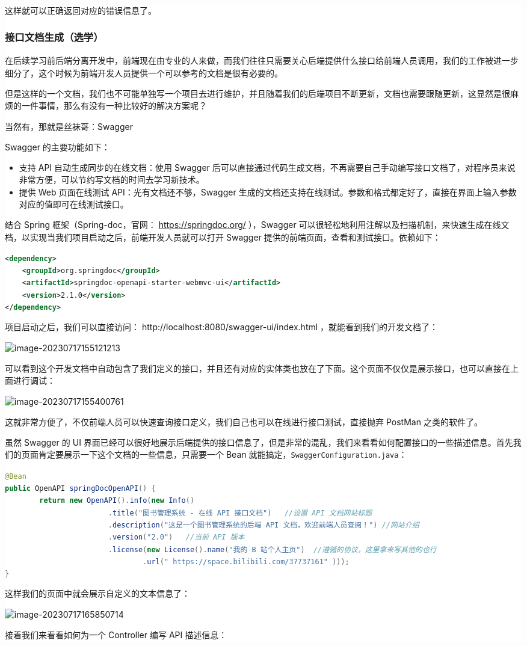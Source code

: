 这样就可以正确返回对应的错误信息了。

### 接口文档生成（选学）

在后续学习前后端分离开发中，前端现在由专业的人来做，而我们往往只需要关心后端提供什么接口给前端人员调用，我们的工作被进一步细分了，这个时候为前端开发人员提供一个可以参考的文档是很有必要的。

但是这样的一个文档，我们也不可能单独写一个项目去进行维护，并且随着我们的后端项目不断更新，文档也需要跟随更新，这显然是很麻烦的一件事情，那么有没有一种比较好的解决方案呢？

当然有，那就是丝袜哥：Swagger

Swagger 的主要功能如下：

- 支持 API 自动生成同步的在线文档：使用 Swagger 后可以直接通过代码生成文档，不再需要自己手动编写接口文档了，对程序员来说非常方便，可以节约写文档的时间去学习新技术。
- 提供 Web 页面在线测试 API：光有文档还不够，Swagger 生成的文档还支持在线测试。参数和格式都定好了，直接在界面上输入参数对应的值即可在线测试接口。

结合 Spring 框架（Spring-doc，官网： https://springdoc.org/ ），Swagger 可以很轻松地利用注解以及扫描机制，来快速生成在线文档，以实现当我们项目启动之后，前端开发人员就可以打开 Swagger 提供的前端页面，查看和测试接口。依赖如下：

```xml
<dependency>
    <groupId>org.springdoc</groupId>
    <artifactId>springdoc-openapi-starter-webmvc-ui</artifactId>
    <version>2.1.0</version>
</dependency>
```

项目启动之后，我们可以直接访问： http://localhost:8080/swagger-ui/index.html  ，就能看到我们的开发文档了：

![image-20230717155121213](https://s2.loli.net/2023/07/17/yb68Oolm1Xp5qFU.png)

可以看到这个开发文档中自动包含了我们定义的接口，并且还有对应的实体类也放在了下面。这个页面不仅仅是展示接口，也可以直接在上面进行调试：

![image-20230717155400761](https://s2.loli.net/2023/07/17/whLprBimgTqWxFR.png)

这就非常方便了，不仅前端人员可以快速查询接口定义，我们自己也可以在线进行接口测试，直接抛弃 PostMan 之类的软件了。

虽然 Swagger 的 UI 界面已经可以很好地展示后端提供的接口信息了，但是非常的混乱，我们来看看如何配置接口的一些描述信息。首先我们的页面肯定要展示一下这个文档的一些信息，只需要一个 Bean 就能搞定，`SwaggerConfiguration.java`：


```java
@Bean
public OpenAPI springDocOpenAPI() {
        return new OpenAPI().info(new Info()
                        .title("图书管理系统 - 在线 API 接口文档")   //设置 API 文档网站标题
                        .description("这是一个图书管理系统的后端 API 文档，欢迎前端人员查阅！") //网站介绍
                        .version("2.0")   //当前 API 版本
                        .license(new License().name("我的 B 站个人主页")  //遵循的协议，这里拿来写其他的也行
                                .url(" https://space.bilibili.com/37737161" )));
}
```

这样我们的页面中就会展示自定义的文本信息了：

![image-20230717165850714](https://s2.loli.net/2023/07/17/ZHqL7UsermIbipv.png)

接着我们来看看如何为一个 Controller 编写 API 描述信息：
